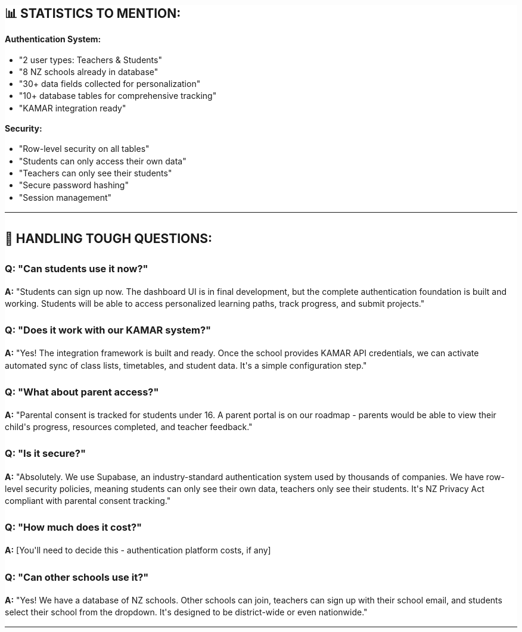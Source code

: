 
## 📊 STATISTICS TO MENTION:

**Authentication System:**
- "2 user types: Teachers & Students"
- "8 NZ schools already in database"
- "30+ data fields collected for personalization"
- "10+ database tables for comprehensive tracking"
- "KAMAR integration ready"

**Security:**
- "Row-level security on all tables"
- "Students can only access their own data"
- "Teachers can only see their students"
- "Secure password hashing"
- "Session management"

---

## 🚨 HANDLING TOUGH QUESTIONS:

### **Q: "Can students use it now?"**
**A:** "Students can sign up now. The dashboard UI is in final development, but the complete authentication foundation is built and working. Students will be able to access personalized learning paths, track progress, and submit projects."

### **Q: "Does it work with our KAMAR system?"**
**A:** "Yes! The integration framework is built and ready. Once the school provides KAMAR API credentials, we can activate automated sync of class lists, timetables, and student data. It's a simple configuration step."

### **Q: "What about parent access?"**
**A:** "Parental consent is tracked for students under 16. A parent portal is on our roadmap - parents would be able to view their child's progress, resources completed, and teacher feedback."

### **Q: "Is it secure?"**
**A:** "Absolutely. We use Supabase, an industry-standard authentication system used by thousands of companies. We have row-level security policies, meaning students can only see their own data, teachers only see their students. It's NZ Privacy Act compliant with parental consent tracking."

### **Q: "How much does it cost?"**
**A:** [You'll need to decide this - authentication platform costs, if any]

### **Q: "Can other schools use it?"**
**A:** "Yes! We have a database of NZ schools. Other schools can join, teachers can sign up with their school email, and students select their school from the dropdown. It's designed to be district-wide or even nationwide."

---
